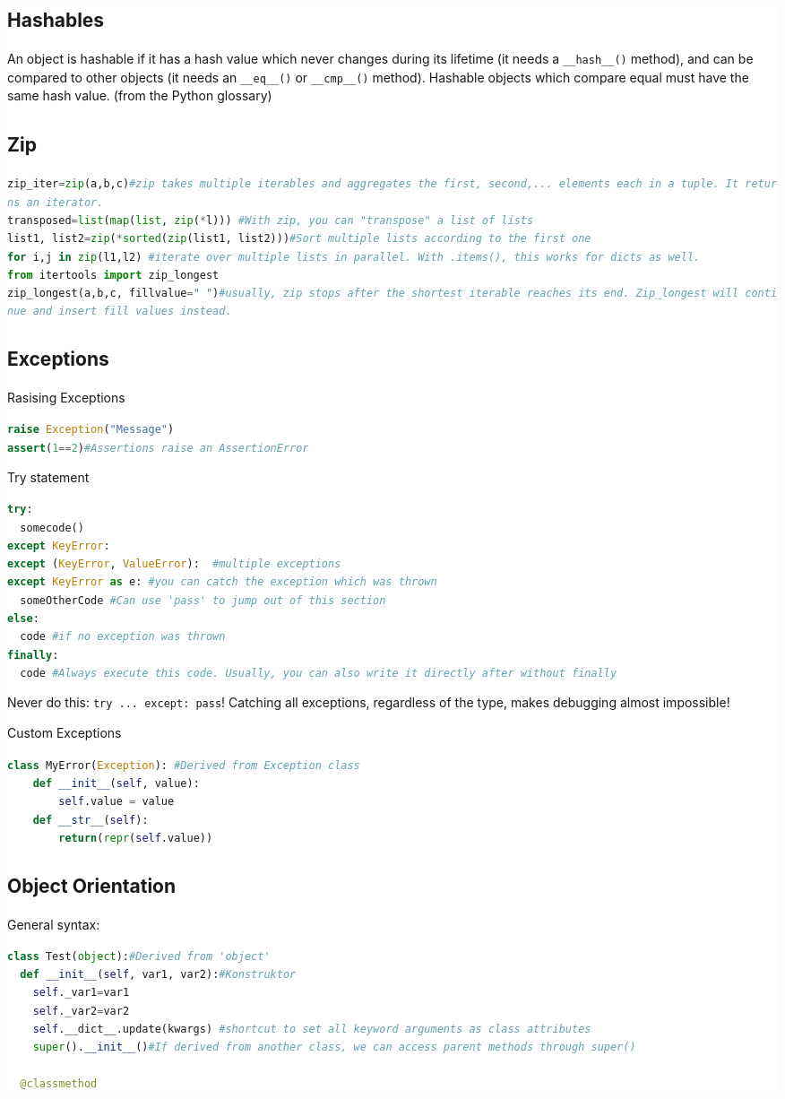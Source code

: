 ## Hashables
An object is hashable if it has a hash value which never changes during its lifetime (it needs a `__hash__()` method), and can be compared to other objects (it needs an `__eq__()` or `__cmp__()` method). Hashable objects which compare equal must have the same hash value. (from the Python glossary)

## Zip
```python
zip_iter=zip(a,b,c)#zip takes multiple iterables and aggregates the first, second,... elements each in a tuple. It returns an iterator.
transposed=list(map(list, zip(*l))) #With zip, you can "transpose" a list of lists
list1, list2=zip(*sorted(zip(list1, list2)))#Sort multiple lists according to the first one
for i,j in zip(l1,l2) #iterate over multiple lists in parallel. With .items(), this works for dicts as well.
from itertools import zip_longest
zip_longest(a,b,c, fillvalue=" ")#usually, zip stops after the shortest iterable reaches its end. Zip_longest will continue and insert fill values instead.
```

## Exceptions
Rasising Exceptions
```python
raise Exception("Message")
assert(1==2)#Assertions raise an AssertionError
```

Try statement
```python
try:
  somecode()
except KeyError:
except (KeyError, ValueError):  #multiple exceptions
except KeyError as e: #you can catch the exception which was thrown
  someOtherCode #Can use 'pass' to jump out of this section
else:
  code #if no exception was thrown
finally:
  code #Always execute this code. Usually, you can also write it directly after without finally
```
Never do this: `try ... except: pass`! Catching all exceptions, regardless of the type, makes debugging almost impossible!

Custom Exceptions
```python
class MyError(Exception): #Derived from Exception class
    def __init__(self, value): 
        self.value = value 
    def __str__(self): 
        return(repr(self.value)) 
```



## Object Orientation
General syntax:
```python
class Test(object):#Derived from 'object'
  def __init__(self, var1, var2):#Konstruktor
    self._var1=var1
    self._var2=var2
    self.__dict__.update(kwargs) #shortcut to set all keyword arguments as class attributes
    super().__init__()#If derived from another class, we can access parent methods through super()
  
  @classmethod
```